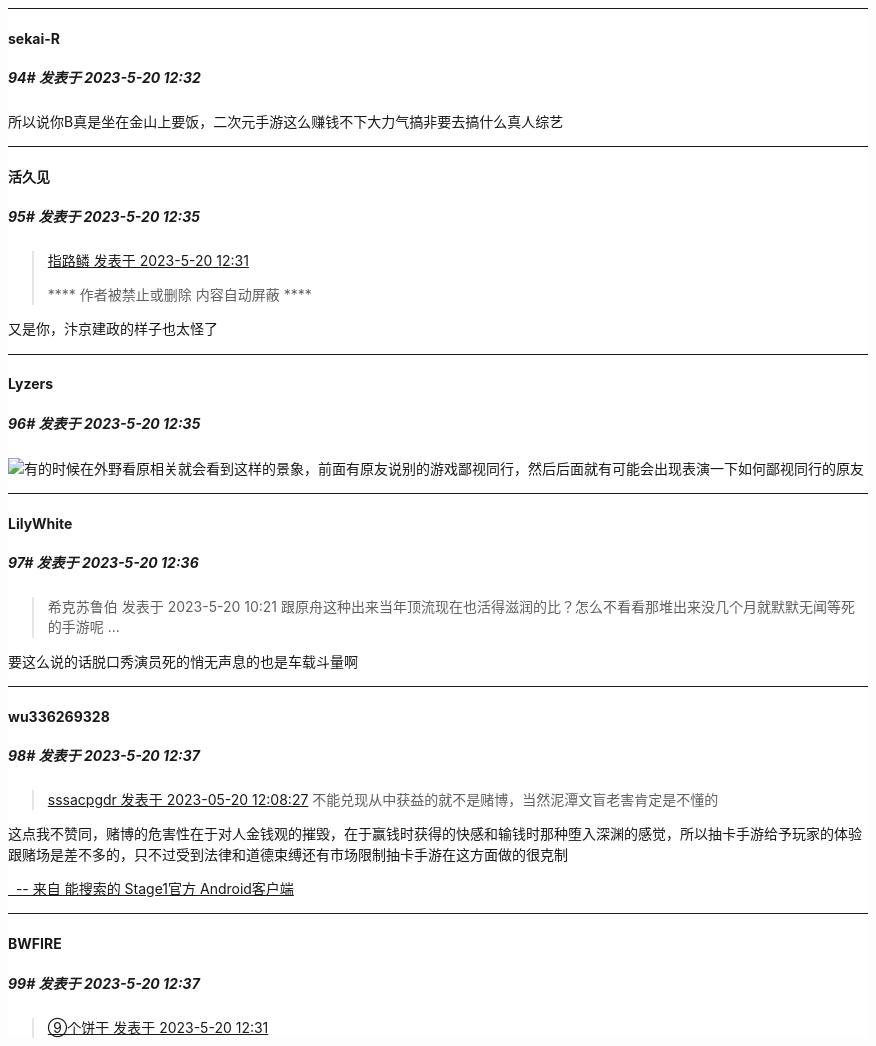 *****

####  sekai-R  
##### 94#       发表于 2023-5-20 12:32

所以说你B真是坐在金山上要饭，二次元手游这么赚钱不下大力气搞非要去搞什么真人综艺


*****

####  活久见  
##### 95#       发表于 2023-5-20 12:35

<blockquote><a href="httphttps://bbs.saraba1st.com/2b/forum.php?mod=redirect&amp;goto=findpost&amp;pid=60915249&amp;ptid=2135085" target="_blank">指路鳞 发表于 2023-5-20 12:31</a>

**** 作者被禁止或删除 内容自动屏蔽 ****</blockquote>
又是你，汴京建政的样子也太怪了

*****

####  Lyzers  
##### 96#       发表于 2023-5-20 12:35

<img src="https://static.saraba1st.com/image/smiley/face2017/067.png" referrerpolicy="no-referrer">有的时候在外野看原相关就会看到这样的景象，前面有原友说别的游戏鄙视同行，然后后面就有可能会出现表演一下如何鄙视同行的原友

*****

####  LilyWhite  
##### 97#       发表于 2023-5-20 12:36

<blockquote>希克苏鲁伯 发表于 2023-5-20 10:21
跟原舟这种出来当年顶流现在也活得滋润的比？怎么不看看那堆出来没几个月就默默无闻等死的手游呢 ...</blockquote>
要这么说的话脱口秀演员死的悄无声息的也是车载斗量啊

*****

####  wu336269328  
##### 98#       发表于 2023-5-20 12:37

<blockquote><a href="httphttps://bbs.saraba1st.com/2b/forum.php?mod=redirect&amp;goto=findpost&amp;pid=60914893&amp;ptid=2135085" target="_blank">sssacpgdr 发表于 2023-05-20 12:08:27</a>
不能兑现从中获益的就不是赌博，当然泥潭文盲老害肯定是不懂的</blockquote>这点我不赞同，赌博的危害性在于对人金钱观的摧毁，在于赢钱时获得的快感和输钱时那种堕入深渊的感觉，所以抽卡手游给予玩家的体验跟赌场是差不多的，只不过受到法律和道德束缚还有市场限制抽卡手游在这方面做的很克制

[  -- 来自 能搜索的 Stage1官方 Android客户端](https://www.coolapk.com/apk/140634)

*****

####  BWFIRE  
##### 99#       发表于 2023-5-20 12:37

<blockquote><a href="httphttps://bbs.saraba1st.com/2b/forum.php?mod=redirect&amp;goto=findpost&amp;pid=60915248&amp;ptid=2135085" target="_blank">⑨个饼干 发表于 2023-5-20 12:31</a>

